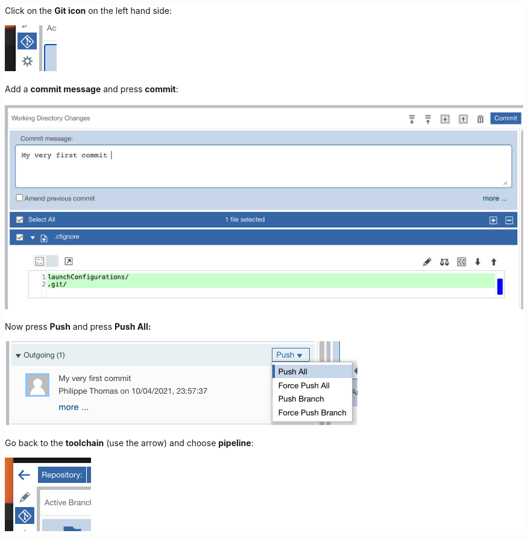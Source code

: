 

Click on the **Git icon** on the left hand side:

![image-20210410235531413](images/image-20210410235531413-8091731.png)

Add a **commit message** and press **commit**:

![image-20210410235716260](images/image-20210410235716260-8091836.png)



Now press **Push** and press **Push All:**

![image-20210410235832381](images/image-20210410235832381-8091912.png)



Go back to the **toolchain** (use the arrow) and choose **pipeline**:

![image-20210411134055366](images/image-20210411134055366-8141255.png)
